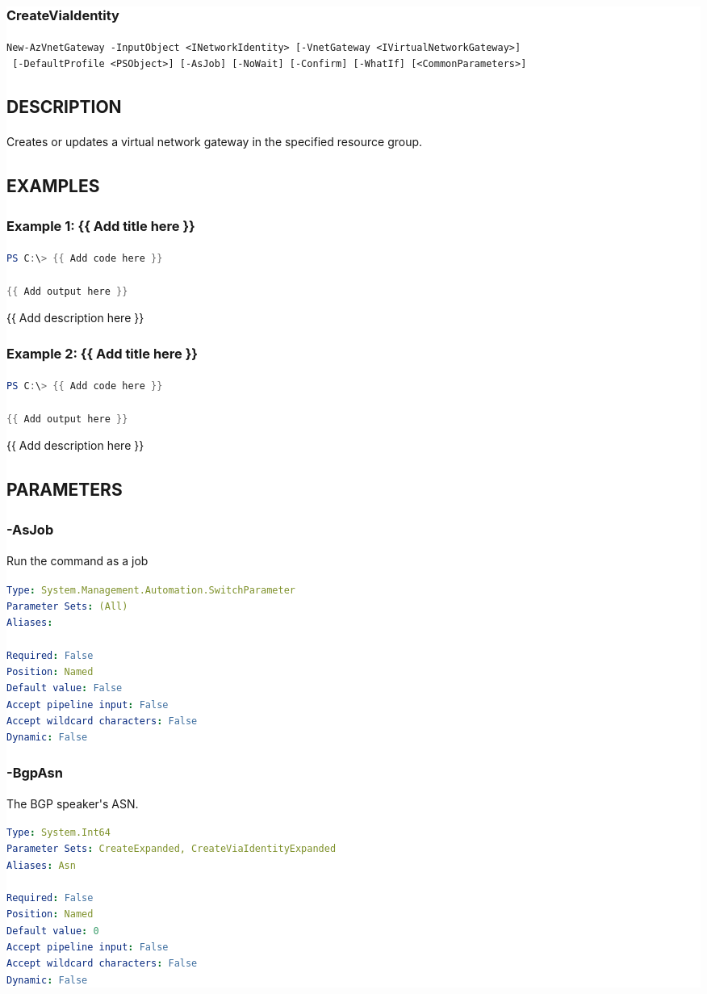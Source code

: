 ### CreateViaIdentity
```
New-AzVnetGateway -InputObject <INetworkIdentity> [-VnetGateway <IVirtualNetworkGateway>]
 [-DefaultProfile <PSObject>] [-AsJob] [-NoWait] [-Confirm] [-WhatIf] [<CommonParameters>]
```

## DESCRIPTION
Creates or updates a virtual network gateway in the specified resource group.

## EXAMPLES

### Example 1: {{ Add title here }}
```powershell
PS C:\> {{ Add code here }}

{{ Add output here }}
```

{{ Add description here }}

### Example 2: {{ Add title here }}
```powershell
PS C:\> {{ Add code here }}

{{ Add output here }}
```

{{ Add description here }}

## PARAMETERS

### -AsJob
Run the command as a job

```yaml
Type: System.Management.Automation.SwitchParameter
Parameter Sets: (All)
Aliases:

Required: False
Position: Named
Default value: False
Accept pipeline input: False
Accept wildcard characters: False
Dynamic: False
```

### -BgpAsn
The BGP speaker's ASN.

```yaml
Type: System.Int64
Parameter Sets: CreateExpanded, CreateViaIdentityExpanded
Aliases: Asn

Required: False
Position: Named
Default value: 0
Accept pipeline input: False
Accept wildcard characters: False
Dynamic: False
```

